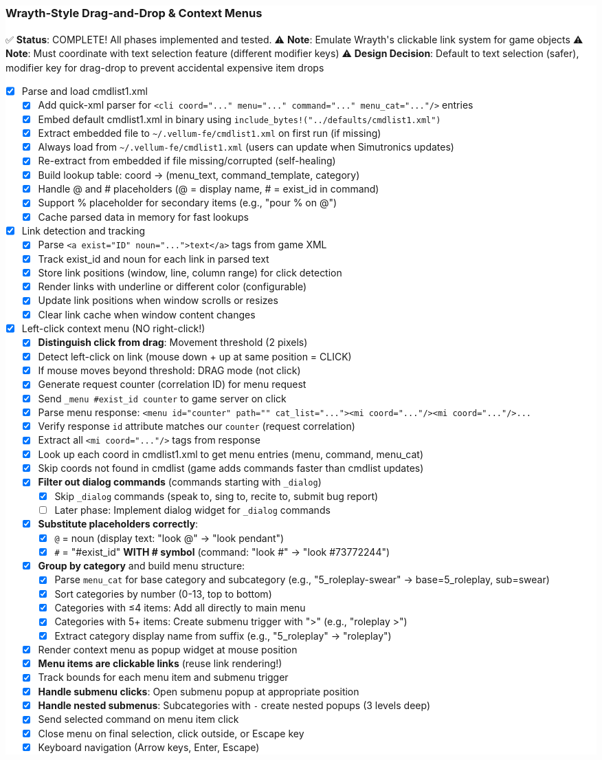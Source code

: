 ### Wrayth-Style Drag-and-Drop & Context Menus
✅ **Status**: COMPLETE! All phases implemented and tested.
⚠️ **Note**: Emulate Wrayth's clickable link system for game objects
⚠️ **Note**: Must coordinate with text selection feature (different modifier keys)
⚠️ **Design Decision**: Default to text selection (safer), modifier key for drag-drop to prevent accidental expensive item drops

- [x] Parse and load cmdlist1.xml
  - [x] Add quick-xml parser for `<cli coord="..." menu="..." command="..." menu_cat="..."/>` entries
  - [x] Embed default cmdlist1.xml in binary using `include_bytes!("../defaults/cmdlist1.xml")`
  - [x] Extract embedded file to `~/.vellum-fe/cmdlist1.xml` on first run (if missing)
  - [x] Always load from `~/.vellum-fe/cmdlist1.xml` (users can update when Simutronics updates)
  - [x] Re-extract from embedded if file missing/corrupted (self-healing)
  - [x] Build lookup table: coord → (menu_text, command_template, category)
  - [x] Handle @ and # placeholders (@ = display name, # = exist_id in command)
  - [x] Support % placeholder for secondary items (e.g., "pour % on @")
  - [x] Cache parsed data in memory for fast lookups

- [x] Link detection and tracking
  - [x] Parse `<a exist="ID" noun="...">text</a>` tags from game XML
  - [x] Track exist_id and noun for each link in parsed text
  - [x] Store link positions (window, line, column range) for click detection
  - [x] Render links with underline or different color (configurable)
  - [x] Update link positions when window scrolls or resizes
  - [x] Clear link cache when window content changes

- [x] Left-click context menu (NO right-click!)
  - [x] **Distinguish click from drag**: Movement threshold (2 pixels)
  - [x] Detect left-click on link (mouse down + up at same position = CLICK)
  - [x] If mouse moves beyond threshold: DRAG mode (not click)
  - [x] Generate request counter (correlation ID) for menu request
  - [x] Send `_menu #exist_id counter` to game server on click
  - [x] Parse menu response: `<menu id="counter" path="" cat_list="..."><mi coord="..."/><mi coord="..."/>...`
  - [x] Verify response `id` attribute matches our `counter` (request correlation)
  - [x] Extract all `<mi coord="..."/>` tags from response
  - [x] Look up each coord in cmdlist1.xml to get menu entries (menu, command, menu_cat)
  - [x] Skip coords not found in cmdlist (game adds commands faster than cmdlist updates)
  - [x] **Filter out dialog commands** (commands starting with `_dialog`)
    - [x] Skip `_dialog` commands (speak to, sing to, recite to, submit bug report)
    - [ ] Later phase: Implement dialog widget for `_dialog` commands
  - [x] **Substitute placeholders correctly**:
    - [x] `@` = noun (display text: "look @" → "look pendant")
    - [x] `#` = "#exist_id" **WITH # symbol** (command: "look #" → "look #73772244")
  - [x] **Group by category** and build menu structure:
    - [x] Parse `menu_cat` for base category and subcategory (e.g., "5_roleplay-swear" → base=5_roleplay, sub=swear)
    - [x] Sort categories by number (0-13, top to bottom)
    - [x] Categories with ≤4 items: Add all directly to main menu
    - [x] Categories with 5+ items: Create submenu trigger with ">" (e.g., "roleplay >")
    - [x] Extract category display name from suffix (e.g., "5_roleplay" → "roleplay")
  - [x] Render context menu as popup widget at mouse position
  - [x] **Menu items are clickable links** (reuse link rendering!)
  - [x] Track bounds for each menu item and submenu trigger
  - [x] **Handle submenu clicks**: Open submenu popup at appropriate position
  - [x] **Handle nested submenus**: Subcategories with `-` create nested popups (3 levels deep)
  - [x] Send selected command on menu item click
  - [x] Close menu on final selection, click outside, or Escape key
  - [x] Keyboard navigation (Arrow keys, Enter, Escape)
